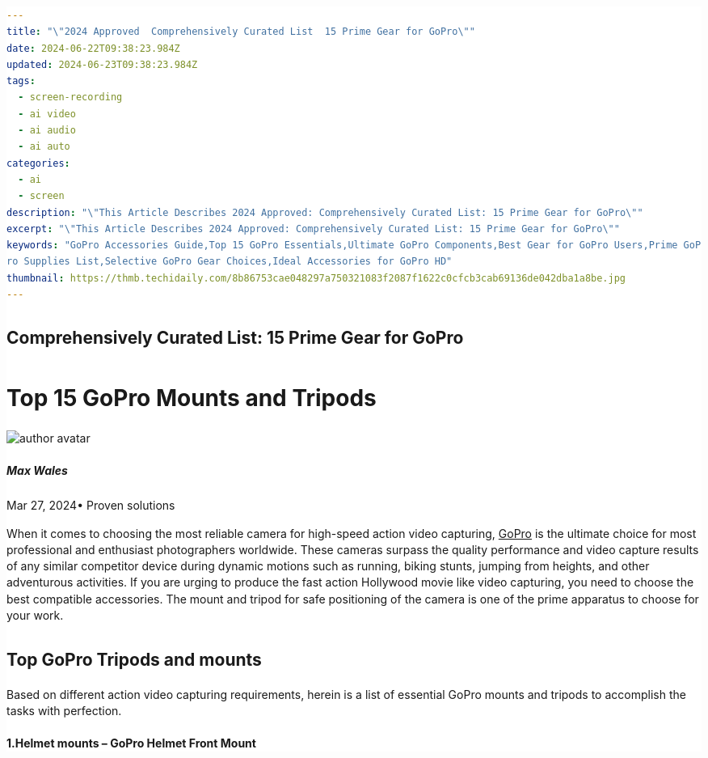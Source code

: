 ```yaml
---
title: "\"2024 Approved  Comprehensively Curated List  15 Prime Gear for GoPro\""
date: 2024-06-22T09:38:23.984Z
updated: 2024-06-23T09:38:23.984Z
tags: 
  - screen-recording
  - ai video
  - ai audio
  - ai auto
categories: 
  - ai
  - screen
description: "\"This Article Describes 2024 Approved: Comprehensively Curated List: 15 Prime Gear for GoPro\""
excerpt: "\"This Article Describes 2024 Approved: Comprehensively Curated List: 15 Prime Gear for GoPro\""
keywords: "GoPro Accessories Guide,Top 15 GoPro Essentials,Ultimate GoPro Components,Best Gear for GoPro Users,Prime GoPro Supplies List,Selective GoPro Gear Choices,Ideal Accessories for GoPro HD"
thumbnail: https://thmb.techidaily.com/8b86753cae048297a750321083f2087f1622c0cfcb3cab69136de042dba1a8be.jpg
---
```


## Comprehensively Curated List: 15 Prime Gear for GoPro

# Top 15 GoPro Mounts and Tripods

![author avatar](https://images.wondershare.com/filmora/article-images/max-wales-author.jpg)

##### Max Wales

 Mar 27, 2024• Proven solutions

 When it comes to choosing the most reliable camera for high-speed action video capturing, [GoPro](https://tools.techidaily.com/wondershare/filmora/download/) is the ultimate choice for most professional and enthusiast photographers worldwide. These cameras surpass the quality performance and video capture results of any similar competitor device during dynamic motions such as running, biking stunts, jumping from heights, and other adventurous activities. If you are urging to produce the fast action Hollywood movie like video capturing, you need to choose the best compatible accessories. The mount and tripod for safe positioning of the camera is one of the prime apparatus to choose for your work.

## Top GoPro Tripods and mounts

 Based on different action video capturing requirements, herein is a list of essential GoPro mounts and tripods to accomplish the tasks with perfection.

#### 1.Helmet mounts – GoPro Helmet Front Mount
